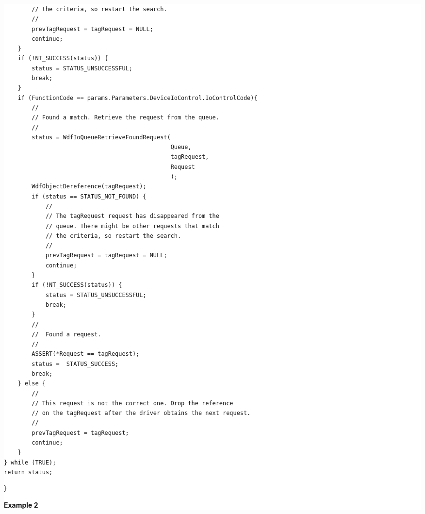             // the criteria, so restart the search. 
            //
            prevTagRequest = tagRequest = NULL;
            continue;
        }
        if (!NT_SUCCESS(status)) { 
            status = STATUS_UNSUCCESSFUL;
            break;
        }
        if (FunctionCode == params.Parameters.DeviceIoControl.IoControlCode){
            //
            // Found a match. Retrieve the request from the queue.
            //
            status = WdfIoQueueRetrieveFoundRequest(
                                                    Queue,
                                                    tagRequest,
                                                    Request
                                                    );
            WdfObjectDereference(tagRequest);
            if (status == STATUS_NOT_FOUND) {
                //
                // The tagRequest request has disappeared from the
                // queue. There might be other requests that match 
                // the criteria, so restart the search. 
                //
                prevTagRequest = tagRequest = NULL;
                continue;
            }
            if (!NT_SUCCESS(status)) {
                status = STATUS_UNSUCCESSFUL;
                break;
            }
            //
            //  Found a request.
            //
            ASSERT(*Request == tagRequest);
            status =  STATUS_SUCCESS;
            break;
        } else {
            //
            // This request is not the correct one. Drop the reference 
            // on the tagRequest after the driver obtains the next request.
            //
            prevTagRequest = tagRequest;
            continue;
        }
    } while (TRUE);
    return status;

}</pre>
</td>
</tr>
</table></span></div>
<b>Example 2</b>
